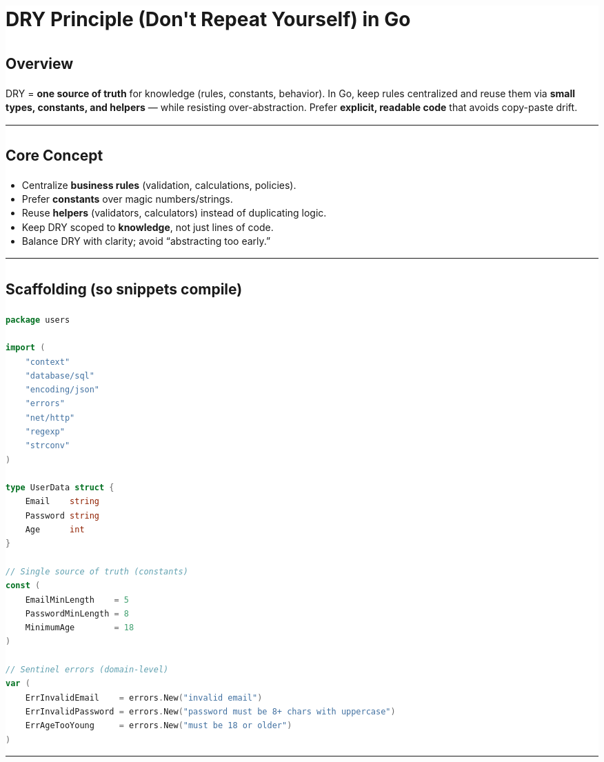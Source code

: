 # DRY Principle (Don't Repeat Yourself) in Go

## Overview

DRY = **one source of truth** for knowledge (rules, constants, behavior).
In Go, keep rules centralized and reuse them via **small types, constants,
and helpers** — while resisting over-abstraction. Prefer **explicit,
readable code** that avoids copy-paste drift.

---

## Core Concept

* Centralize **business rules** (validation, calculations, policies).
* Prefer **constants** over magic numbers/strings.
* Reuse **helpers** (validators, calculators) instead of duplicating logic.
* Keep DRY scoped to **knowledge**, not just lines of code.
* Balance DRY with clarity; avoid “abstracting too early.”

---

## Scaffolding (so snippets compile)

```go
package users

import (
    "context"
    "database/sql"
    "encoding/json"
    "errors"
    "net/http"
    "regexp"
    "strconv"
)

type UserData struct {
    Email    string
    Password string
    Age      int
}

// Single source of truth (constants)
const (
    EmailMinLength    = 5
    PasswordMinLength = 8
    MinimumAge        = 18
)

// Sentinel errors (domain-level)
var (
    ErrInvalidEmail    = errors.New("invalid email")
    ErrInvalidPassword = errors.New("password must be 8+ chars with uppercase")
    ErrAgeTooYoung     = errors.New("must be 18 or older")
)
```

---